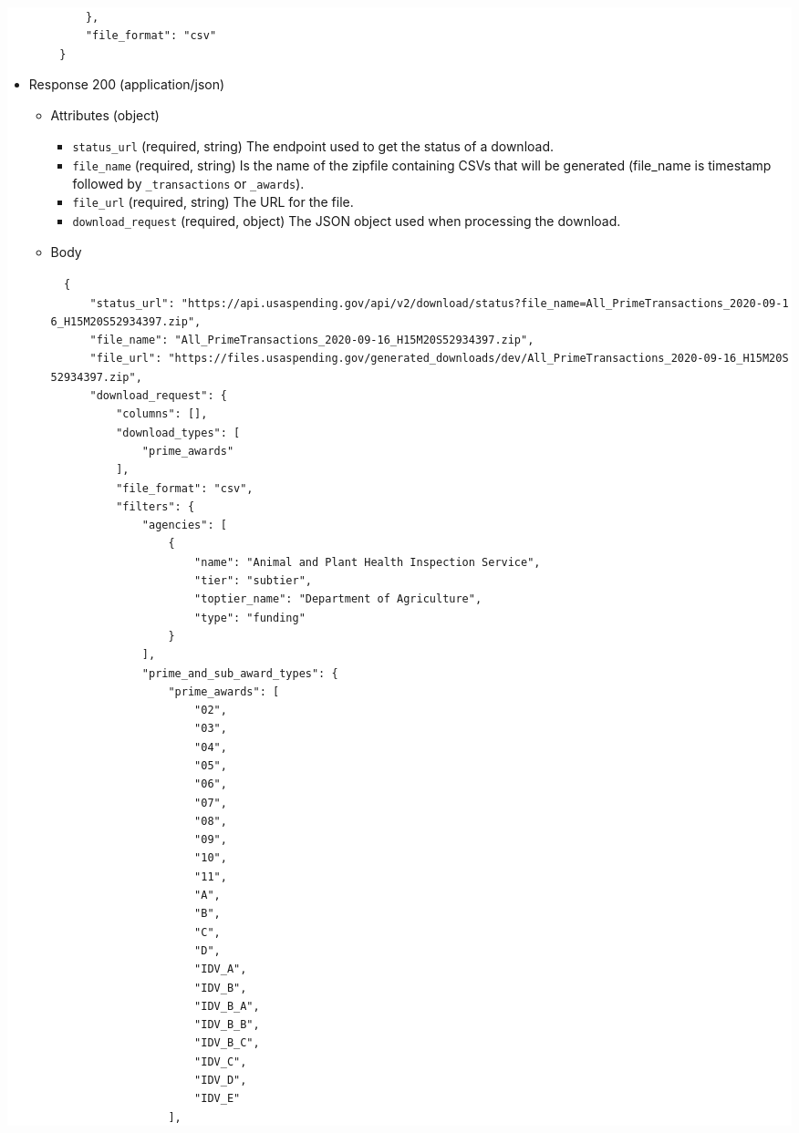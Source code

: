                 },
                "file_format": "csv"
            }


+ Response 200 (application/json)
    + Attributes (object)
        + `status_url` (required, string)
            The endpoint used to get the status of a download.
        + `file_name` (required, string)
            Is the name of the zipfile containing CSVs that will be generated (file_name is timestamp followed by `_transactions` or `_awards`).
        + `file_url` (required, string)
            The URL for the file.
        + `download_request` (required, object)
            The JSON object used when processing the download.

    + Body

            {
                "status_url": "https://api.usaspending.gov/api/v2/download/status?file_name=All_PrimeTransactions_2020-09-16_H15M20S52934397.zip",
                "file_name": "All_PrimeTransactions_2020-09-16_H15M20S52934397.zip",
                "file_url": "https://files.usaspending.gov/generated_downloads/dev/All_PrimeTransactions_2020-09-16_H15M20S52934397.zip",
                "download_request": {
                    "columns": [],
                    "download_types": [
                        "prime_awards"
                    ],
                    "file_format": "csv",
                    "filters": {
                        "agencies": [
                            {
                                "name": "Animal and Plant Health Inspection Service",
                                "tier": "subtier",
                                "toptier_name": "Department of Agriculture",
                                "type": "funding"
                            }
                        ],
                        "prime_and_sub_award_types": {
                            "prime_awards": [
                                "02",
                                "03",
                                "04",
                                "05",
                                "06",
                                "07",
                                "08",
                                "09",
                                "10",
                                "11",
                                "A",
                                "B",
                                "C",
                                "D",
                                "IDV_A",
                                "IDV_B",
                                "IDV_B_A",
                                "IDV_B_B",
                                "IDV_B_C",
                                "IDV_C",
                                "IDV_D",
                                "IDV_E"
                            ],